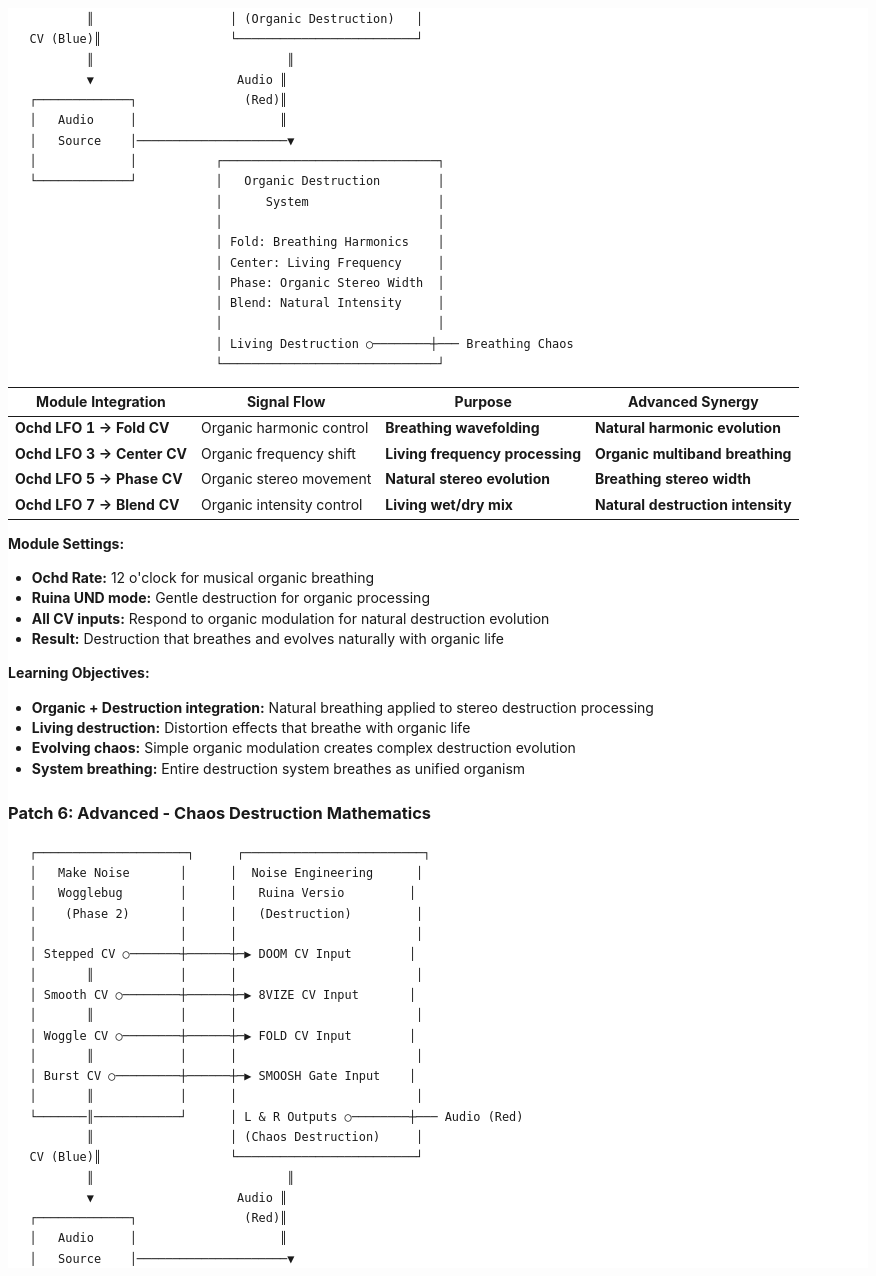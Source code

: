 ```
           ║                   │ (Organic Destruction)   │
   CV (Blue)║                  └─────────────────────────┘
           ║                           ║
           ▼                    Audio ║
   ┌─────────────┐               (Red)║
   │   Audio     │                    ║
   │   Source    │─────────────────────▼
   │             │           ┌──────────────────────────────┐
   └─────────────┘           │   Organic Destruction        │
                             │      System                  │
                             │                              │
                             │ Fold: Breathing Harmonics    │
                             │ Center: Living Frequency     │
                             │ Phase: Organic Stereo Width  │
                             │ Blend: Natural Intensity     │
                             │                              │
                             │ Living Destruction ○────────┼─── Breathing Chaos
                             └──────────────────────────────┘
```

| Module Integration | Signal Flow | Purpose | Advanced Synergy |
|-------------------|-------------|---------|------------------|
| **Ochd LFO 1 → Fold CV** | Organic harmonic control | **Breathing wavefolding** | **Natural harmonic evolution** |
| **Ochd LFO 3 → Center CV** | Organic frequency shift | **Living frequency processing** | **Organic multiband breathing** |
| **Ochd LFO 5 → Phase CV** | Organic stereo movement | **Natural stereo evolution** | **Breathing stereo width** |
| **Ochd LFO 7 → Blend CV** | Organic intensity control | **Living wet/dry mix** | **Natural destruction intensity** |

**Module Settings:**
- **Ochd Rate:** 12 o'clock for musical organic breathing
- **Ruina UND mode:** Gentle destruction for organic processing
- **All CV inputs:** Respond to organic modulation for natural destruction evolution
- **Result:** Destruction that breathes and evolves naturally with organic life

**Learning Objectives:**
- **Organic + Destruction integration:** Natural breathing applied to stereo destruction processing
- **Living destruction:** Distortion effects that breathe with organic life
- **Evolving chaos:** Simple organic modulation creates complex destruction evolution
- **System breathing:** Entire destruction system breathes as unified organism

### **Patch 6: Advanced - Chaos Destruction Mathematics**
```
   ┌─────────────────────┐      ┌─────────────────────────┐
   │   Make Noise       │      │  Noise Engineering      │
   │   Wogglebug        │      │   Ruina Versio         │
   │    (Phase 2)       │      │   (Destruction)         │
   │                    │      │                         │
   │ Stepped CV ○───────┼──────┼─▶ DOOM CV Input        │
   │       ║            │      │                         │
   │ Smooth CV ○────────┼──────┼─▶ 8VIZE CV Input       │
   │       ║            │      │                         │
   │ Woggle CV ○────────┼──────┼─▶ FOLD CV Input        │
   │       ║            │      │                         │
   │ Burst CV ○─────────┼──────┼─▶ SMOOSH Gate Input    │
   │       ║            │      │                         │
   └───────║────────────┘      │ L & R Outputs ○────────┼─── Audio (Red)
           ║                   │ (Chaos Destruction)     │
   CV (Blue)║                  └─────────────────────────┘
           ║                           ║
           ▼                    Audio ║
   ┌─────────────┐               (Red)║
   │   Audio     │                    ║
   │   Source    │─────────────────────▼
```
